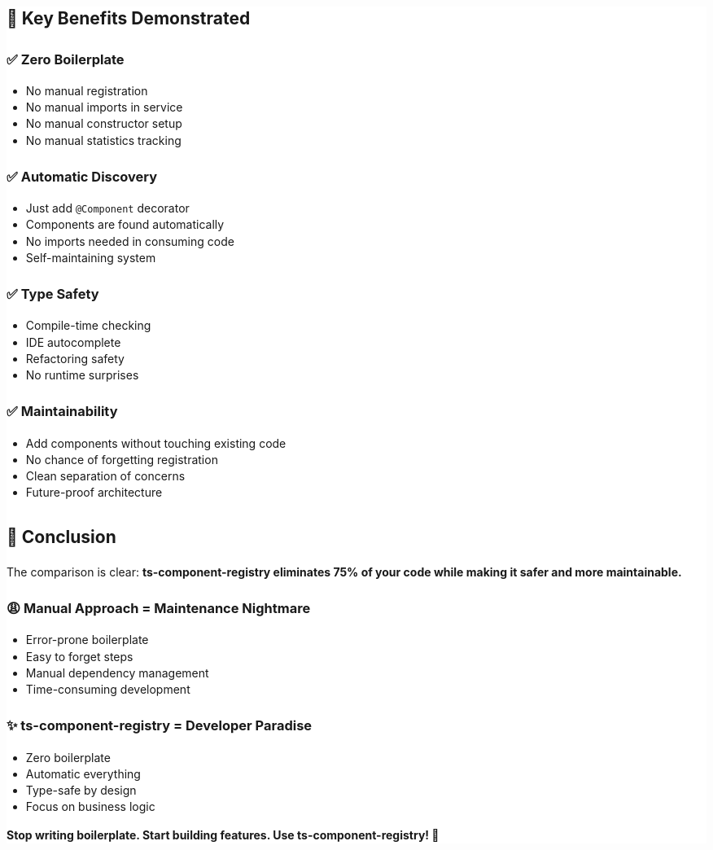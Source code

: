 ## 🎯 Key Benefits Demonstrated

### ✅ Zero Boilerplate
- No manual registration
- No manual imports in service
- No manual constructor setup
- No manual statistics tracking

### ✅ Automatic Discovery
- Just add `@Component` decorator
- Components are found automatically
- No imports needed in consuming code
- Self-maintaining system

### ✅ Type Safety
- Compile-time checking
- IDE autocomplete
- Refactoring safety
- No runtime surprises

### ✅ Maintainability
- Add components without touching existing code
- No chance of forgetting registration
- Clean separation of concerns
- Future-proof architecture

## 🚀 Conclusion

The comparison is clear: **ts-component-registry eliminates 75% of your code while making it safer and more maintainable.**

### 😩 Manual Approach = Maintenance Nightmare
- Error-prone boilerplate
- Easy to forget steps
- Manual dependency management
- Time-consuming development

### ✨ ts-component-registry = Developer Paradise  
- Zero boilerplate
- Automatic everything
- Type-safe by design
- Focus on business logic

**Stop writing boilerplate. Start building features. Use ts-component-registry! 🎉** 